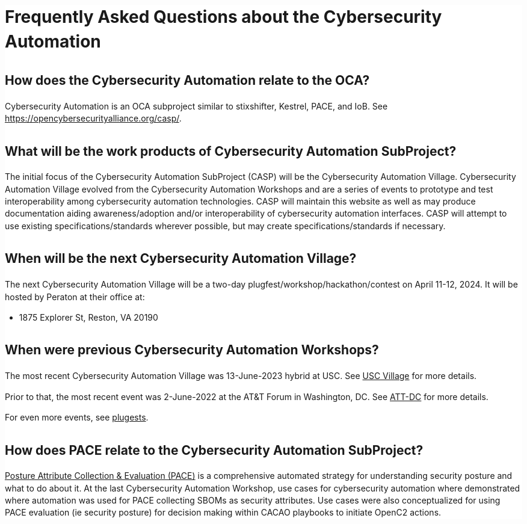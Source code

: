 # Frequently Asked Questions about the Cybersecurity Automation

## How does the Cybersecurity Automation relate to the OCA?
Cybersecurity Automation is an OCA subproject
similar to stixshifter, Kestrel, PACE, and IoB.
See https://opencybersecurityalliance.org/casp/.

## What will be the work products of Cybersecurity Automation SubProject?
The initial focus of the Cybersecurity Automation SubProject (CASP)
will be the Cybersecurity Automation Village.
Cybersecurity Automation Village evolved from
the Cybersecurity Automation Workshops and are
a series of events to prototype and test
interoperability among cybersecurity automation technologies.
CASP will maintain this website as well as may produce documentation
aiding awareness/adoption and/or interoperability
of cybersecurity automation interfaces.
CASP will attempt to use existing specifications/standards
wherever possible,
but may create specifications/standards if necessary.

## When will be the next Cybersecurity Automation Village?
The next Cybersecurity Automation Village will be
a two-day plugfest/workshop/hackathon/contest on April 11-12, 2024.
It will be hosted by Peraton at their office at:
* 1875 Explorer St, Reston, VA 20190

## When were previous Cybersecurity Automation Workshops?
The most recent  Cybersecurity Automation Village was
13-June-2023 hybrid at USC.
See 
[USC Village](./Plugfests/2023-06-13-USC/)
for more details.

Prior to that, the most recent event was 2-June-2022 at
the AT&T Forum in Washington, DC. See 
[ATT-DC](./Plugfests/2022-05-16-DC/) 
for more details.

For even more events, see [plugests](./Plugfests/).

## How does PACE relate to the Cybersecurity Automation SubProject?
[Posture Attribute Collection & Evaluation (PACE)](https://opencybersecurityalliance.org/pace/)
is a comprehensive automated strategy
for understanding security posture and what to do about it.
At the last Cybersecurity Automation Workshop,
use cases for cybersecurity automation where demonstrated where
automation was used for PACE collecting SBOMs as security attributes.
Use cases were also conceptualized for using
PACE evaluation (ie security posture) for decision making within
CACAO playbooks to initiate OpenC2 actions.
